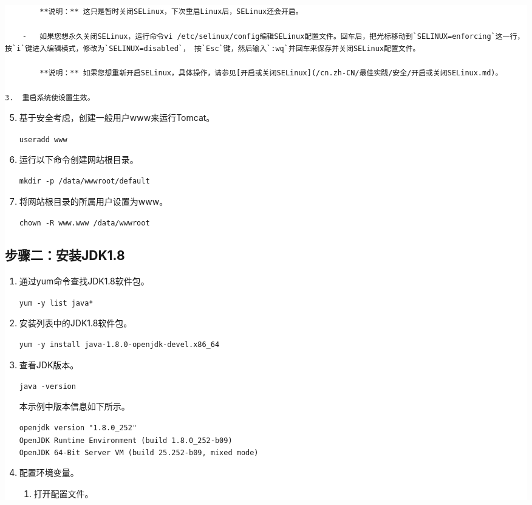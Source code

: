             **说明：** 这只是暂时关闭SELinux，下次重启Linux后，SELinux还会开启。

        -   如果您想永久关闭SELinux，运行命令vi /etc/selinux/config编辑SELinux配置文件。回车后，把光标移动到`SELINUX=enforcing`这一行，按`i`键进入编辑模式，修改为`SELINUX=disabled`， 按`Esc`键，然后输入`:wq`并回车来保存并关闭SELinux配置文件。

            **说明：** 如果您想重新开启SELinux，具体操作，请参见[开启或关闭SELinux](/cn.zh-CN/最佳实践/安全/开启或关闭SELinux.md)。

    3.  重启系统使设置生效。

5.  基于安全考虑，创建一般用户www来运行Tomcat。

    ```
    useradd www
    ```

6.  运行以下命令创建网站根目录。

    ```
    mkdir -p /data/wwwroot/default
    ```

7.  将网站根目录的所属用户设置为www。

    ```
    chown -R www.www /data/wwwroot
    ```


## 步骤二：安装JDK1.8

1.  通过yum命令查找JDK1.8软件包。

    ```
    yum -y list java*
    ```

2.  安装列表中的JDK1.8软件包。

    ```
    yum -y install java-1.8.0-openjdk-devel.x86_64
    ```

3.  查看JDK版本。

    ```
    java -version
    ```

    本示例中版本信息如下所示。

    ```
    openjdk version "1.8.0_252"
    OpenJDK Runtime Environment (build 1.8.0_252-b09)
    OpenJDK 64-Bit Server VM (build 25.252-b09, mixed mode)
    ```

4.  配置环境变量。

    1.  打开配置文件。
